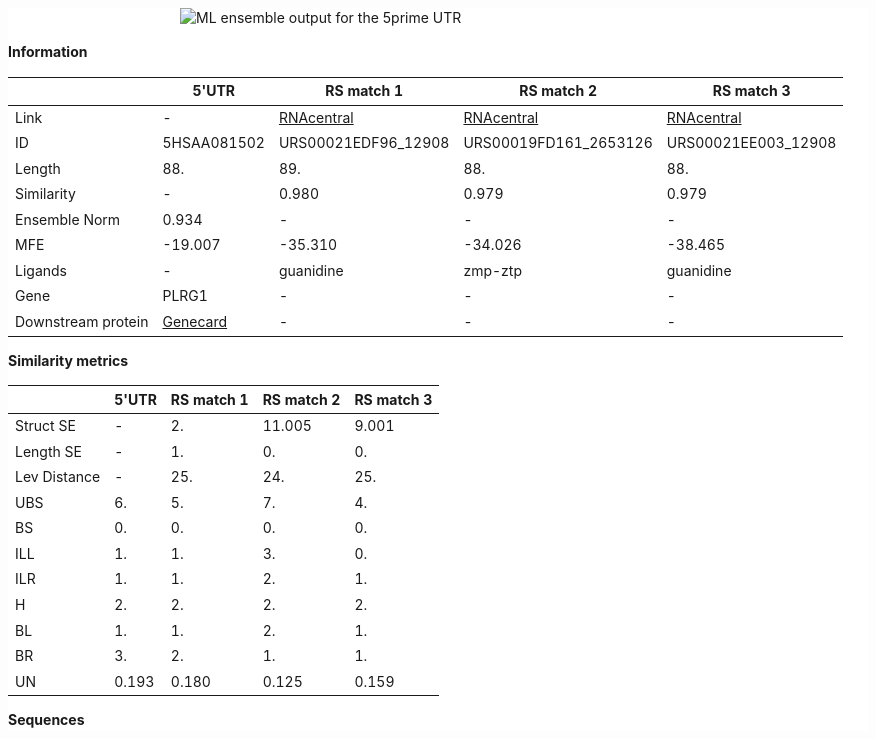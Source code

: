 <div class="row">
    <div class="column_center">
        <span title="Normalized ensemble output probabilities for each classifier, green highlights represent classifiers that are above a non-normalized 0.95 output threshold (selected as RS)."><img src="../../alns/ens/ens_897.png" alt="ML ensemble output for the 5prime UTR" style="width:60%; display:block; margin-left:auto; margin-right:auto;"></span>
    </div>
</div>


**Information**

| | 5'UTR       | RS match 1   | RS match 2  | RS match 3 |
| ---- | ----------- | ----------- | ----------- | ----------- |
| <span title="Link to the sequence source">Link</span> | -  | <a href="https://rnacentral.org/rna/URS00021EDF96/12908" target="_blank" rel="noopener noreferrer">RNAcentral</a>     |<a href="https://rnacentral.org/rna/URS00019FD161/2653126" target="_blank" rel="noopener noreferrer">RNAcentral</a>  | <a href="https://rnacentral.org/rna/URS00021EE003/12908" target="_blank" rel="noopener noreferrer">RNAcentral</a>   |
| <span title="ID within respective databases">ID</span>  | 5HSAA081502     | URS00021EDF96_12908     | URS00019FD161_2653126     | URS00021EE003_12908     |
| <span title="Length of the sequence in question">Length</span>  | 88.     |  89.    | 88.   |  88.    |
| <span title="Similarity score calculated from all similarity metrics">Similarity</span>  | - | 0.980 | 0.979 | 0.979 |
| <span title="Ensemble classification via all 19 ML classifiers">Ensemble Norm</span>  | 0.934 | - | - | - |
| <span title="Nupack Mean Free Energy of the secondary structure">MFE</span>  | -19.007 | -35.310 | -34.026 | -38.465 |
| <span title="Reported Ligand match on RNAcentral or via RFAM">Ligands</span>  | - | guanidine | zmp-ztp | guanidine |
| <span title="Homo Sapiens gene abbreviation">Gene</span>  | PLRG1 | - | - | - |
| <span title="Link to the sequence source">Downstream protein</span>  | <a href="https://www.genecards.org/cgi-bin/carddisp.pl?gene=PLRG1" target="_blank" rel="noopener noreferrer"> Genecard </a>   |    -    | -  | - |


**Similarity metrics**

| | 5'UTR       | RS match 1   | RS match 2  | RS match 3 |
| ---- | ----------- | ----------- | ----------- | ----------- |
| <span title="Structural feature squared error">Struct SE</span> | - | 2. | 11.005 | 9.001 |
| <span title="Length difference squared error">Length SE</span> | - | 1. | 0. | 0. |
| <span title="Edit distance of both dot structures">Lev Distance</span> | - | 25. | 24. | 25. |
| <span title="Unbranched stack count">UBS</span>| 6. | 5. | 7. | 4. |
| <span title="Branched stack counts">BS</span> | 0. | 0. | 0. | 0. |
| <span title="Inner loop left count">ILL</span> | 1. | 1. | 3. | 0. |
| <span title="Inner loop right count">ILR</span> | 1. | 1. | 2. | 1. |
| <span title="Hairpin counts">H</span> | 2. | 2. | 2. | 2. |
| <span title="Bulges left count">BL</span> | 1. | 1. | 2. | 1. |
| <span title="Bulges right count">BR</span> | 3. | 2. | 1. | 1. |
| <span title="Unpaired nucleotide %">UN</span> | 0.193 | 0.180 | 0.125 | 0.159 |

**Sequences**
